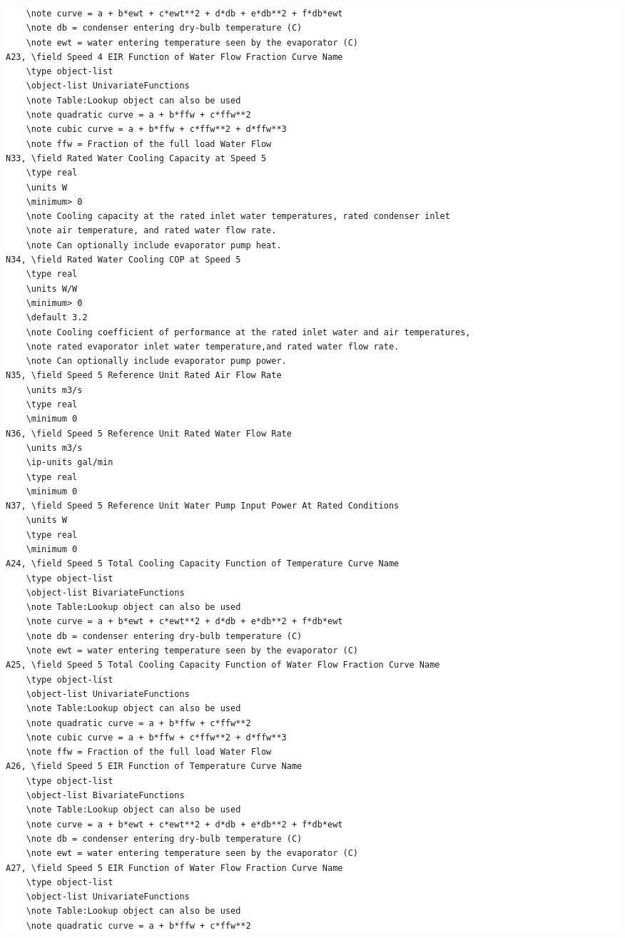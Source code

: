         \note curve = a + b*ewt + c*ewt**2 + d*db + e*db**2 + f*db*ewt
        \note db = condenser entering dry-bulb temperature (C)
        \note ewt = water entering temperature seen by the evaporator (C)
    A23, \field Speed 4 EIR Function of Water Flow Fraction Curve Name
        \type object-list
        \object-list UnivariateFunctions
        \note Table:Lookup object can also be used
        \note quadratic curve = a + b*ffw + c*ffw**2
        \note cubic curve = a + b*ffw + c*ffw**2 + d*ffw**3
        \note ffw = Fraction of the full load Water Flow
    N33, \field Rated Water Cooling Capacity at Speed 5
        \type real
        \units W
        \minimum> 0
        \note Cooling capacity at the rated inlet water temperatures, rated condenser inlet
        \note air temperature, and rated water flow rate.
        \note Can optionally include evaporator pump heat.
    N34, \field Rated Water Cooling COP at Speed 5
        \type real
        \units W/W
        \minimum> 0
        \default 3.2
        \note Cooling coefficient of performance at the rated inlet water and air temperatures,
        \note rated evaporator inlet water temperature,and rated water flow rate.
        \note Can optionally include evaporator pump power.
    N35, \field Speed 5 Reference Unit Rated Air Flow Rate
        \units m3/s
        \type real
        \minimum 0
    N36, \field Speed 5 Reference Unit Rated Water Flow Rate
        \units m3/s
        \ip-units gal/min
        \type real
        \minimum 0
    N37, \field Speed 5 Reference Unit Water Pump Input Power At Rated Conditions
        \units W
        \type real
        \minimum 0
    A24, \field Speed 5 Total Cooling Capacity Function of Temperature Curve Name
        \type object-list
        \object-list BivariateFunctions
        \note Table:Lookup object can also be used
        \note curve = a + b*ewt + c*ewt**2 + d*db + e*db**2 + f*db*ewt
        \note db = condenser entering dry-bulb temperature (C)
        \note ewt = water entering temperature seen by the evaporator (C)
    A25, \field Speed 5 Total Cooling Capacity Function of Water Flow Fraction Curve Name
        \type object-list
        \object-list UnivariateFunctions
        \note Table:Lookup object can also be used
        \note quadratic curve = a + b*ffw + c*ffw**2
        \note cubic curve = a + b*ffw + c*ffw**2 + d*ffw**3
        \note ffw = Fraction of the full load Water Flow
    A26, \field Speed 5 EIR Function of Temperature Curve Name
        \type object-list
        \object-list BivariateFunctions
        \note Table:Lookup object can also be used
        \note curve = a + b*ewt + c*ewt**2 + d*db + e*db**2 + f*db*ewt
        \note db = condenser entering dry-bulb temperature (C)
        \note ewt = water entering temperature seen by the evaporator (C)
    A27, \field Speed 5 EIR Function of Water Flow Fraction Curve Name
        \type object-list
        \object-list UnivariateFunctions
        \note Table:Lookup object can also be used
        \note quadratic curve = a + b*ffw + c*ffw**2
